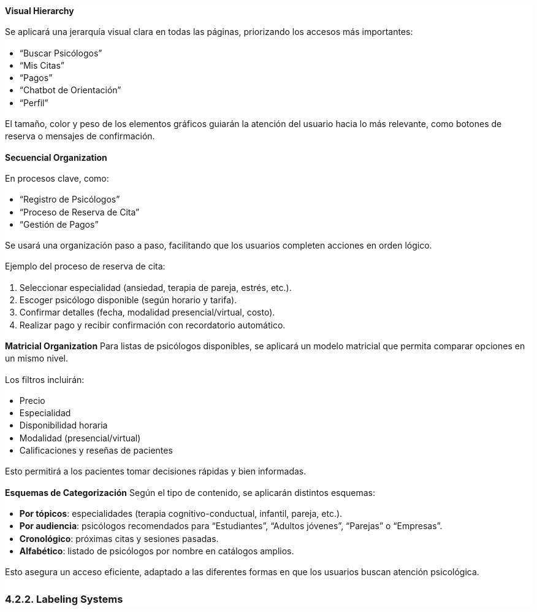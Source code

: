 **Visual Hierarchy**

Se aplicará una jerarquía visual clara en todas las páginas, priorizando los accesos más importantes:

- “Buscar Psicólogos”
- “Mis Citas”
- “Pagos”
- “Chatbot de Orientación”
- “Perfil”

El tamaño, color y peso de los elementos gráficos guiarán la atención del usuario hacia lo más relevante, como botones de reserva o mensajes de confirmación.

**Secuencial Organization**

En procesos clave, como:

- “Registro de Psicólogos”
- “Proceso de Reserva de Cita”
- “Gestión de Pagos”

Se usará una organización paso a paso, facilitando que los usuarios completen acciones en orden lógico.

Ejemplo del proceso de reserva de cita:

1. Seleccionar especialidad (ansiedad, terapia de pareja, estrés, etc.).
2. Escoger psicólogo disponible (según horario y tarifa).
3. Confirmar detalles (fecha, modalidad presencial/virtual, costo).
4. Realizar pago y recibir confirmación con recordatorio automático.

**Matricial Organization**
Para listas de psicólogos disponibles, se aplicará un modelo matricial que permita comparar opciones en un mismo nivel.

Los filtros incluirán:
- Precio
- Especialidad
- Disponibilidad horaria
- Modalidad (presencial/virtual)
- Calificaciones y reseñas de pacientes

Esto permitirá a los pacientes tomar decisiones rápidas y bien informadas.

**Esquemas de Categorización**
Según el tipo de contenido, se aplicarán distintos esquemas:

- **Por tópicos**: especialidades (terapia cognitivo-conductual, infantil, pareja, etc.).
- **Por audiencia**: psicólogos recomendados para “Estudiantes”, “Adultos jóvenes”, “Parejas” o “Empresas”.
- **Cronológico**: próximas citas y sesiones pasadas.
- **Alfabético**: listado de psicólogos por nombre en catálogos amplios.

Esto asegura un acceso eficiente, adaptado a las diferentes formas en que los usuarios buscan atención psicológica.

### 4.2.2. Labeling Systems
